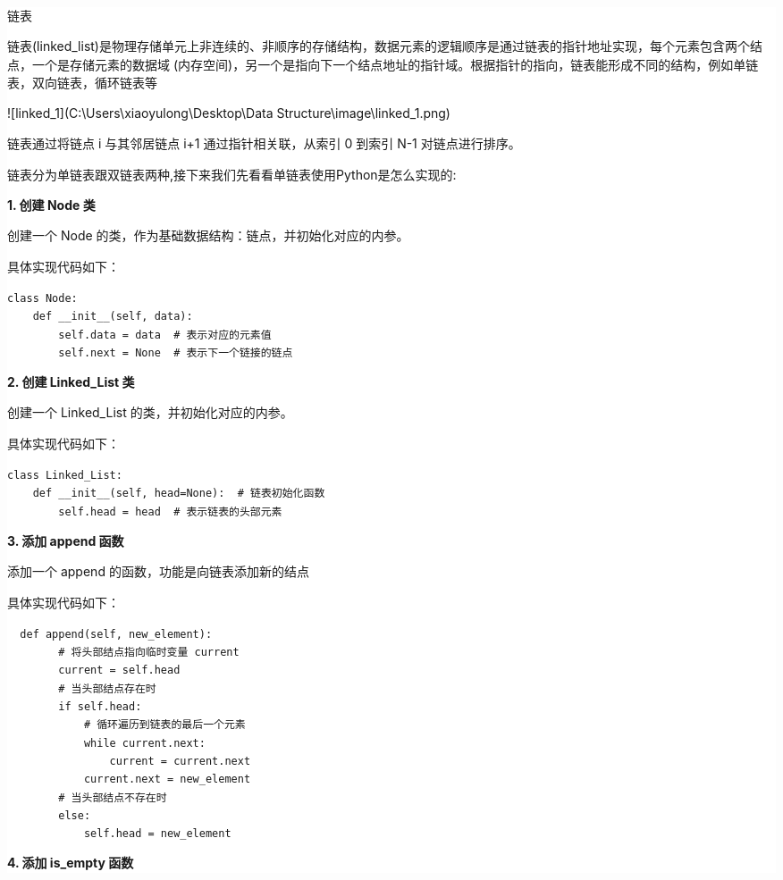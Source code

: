 链表

链表(linked_list)是物理存储单元上非连续的、非顺序的存储结构，数据元素的逻辑顺序是通过链表的指针地址实现，每个元素包含两个结点，一个是存储元素的数据域 (内存空间)，另一个是指向下一个结点地址的指针域。根据指针的指向，链表能形成不同的结构，例如单链表，双向链表，循环链表等

![linked_1](C:\Users\xiaoyulong\Desktop\Data Structure\image\linked_1.png)

链表通过将链点 i 与其邻居链点 i+1 通过指针相关联，从索引 0 到索引 N-1 对链点进行排序。



链表分为单链表跟双链表两种,接下来我们先看看单链表使用Python是怎么实现的:

**1. 创建 Node 类**

创建一个 Node 的类，作为基础数据结构：链点，并初始化对应的内参。

具体实现代码如下：

```
class Node:  
    def __init__(self, data):
        self.data = data  # 表示对应的元素值
        self.next = None  # 表示下一个链接的链点
```

**2. 创建 Linked_List 类**

创建一个 Linked_List 的类，并初始化对应的内参。

具体实现代码如下：

```
class Linked_List:
    def __init__(self, head=None):  # 链表初始化函数
        self.head = head  # 表示链表的头部元素
```

**3. 添加 append 函数**

添加一个 append 的函数，功能是向链表添加新的结点

具体实现代码如下：

```
  def append(self, new_element):
        # 将头部结点指向临时变量 current
        current = self.head
        # 当头部结点存在时
        if self.head:
            # 循环遍历到链表的最后一个元素
            while current.next:
                current = current.next
            current.next = new_element
        # 当头部结点不存在时
        else:
            self.head = new_element
```

**4. 添加 is_empty 函数**
